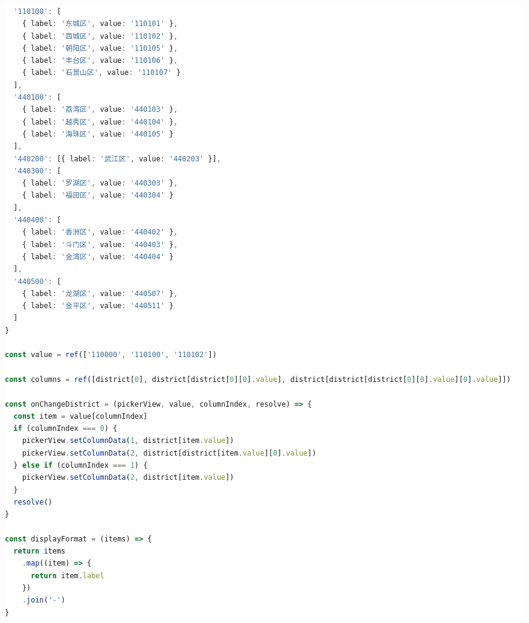 ```typescript
  '110100': [
    { label: '东城区', value: '110101' },
    { label: '西城区', value: '110102' },
    { label: '朝阳区', value: '110105' },
    { label: '丰台区', value: '110106' },
    { label: '石景山区', value: '110107' }
  ],
  '440100': [
    { label: '荔湾区', value: '440103' },
    { label: '越秀区', value: '440104' },
    { label: '海珠区', value: '440105' }
  ],
  '440200': [{ label: '武江区', value: '440203' }],
  '440300': [
    { label: '罗湖区', value: '440303' },
    { label: '福田区', value: '440304' }
  ],
  '440400': [
    { label: '香洲区', value: '440402' },
    { label: '斗门区', value: '440403' },
    { label: '金湾区', value: '440404' }
  ],
  '440500': [
    { label: '龙湖区', value: '440507' },
    { label: '金平区', value: '440511' }
  ]
}

const value = ref(['110000', '110100', '110102'])

const columns = ref([district[0], district[district[0][0].value], district[district[district[0][0].value][0].value]])

const onChangeDistrict = (pickerView, value, columnIndex, resolve) => {
  const item = value[columnIndex]
  if (columnIndex === 0) {
    pickerView.setColumnData(1, district[item.value])
    pickerView.setColumnData(2, district[district[item.value][0].value])
  } else if (columnIndex === 1) {
    pickerView.setColumnData(2, district[item.value])
  }
  resolve()
}

const displayFormat = (items) => {
  return items
    .map((item) => {
      return item.label
    })
    .join('-')
}
```
